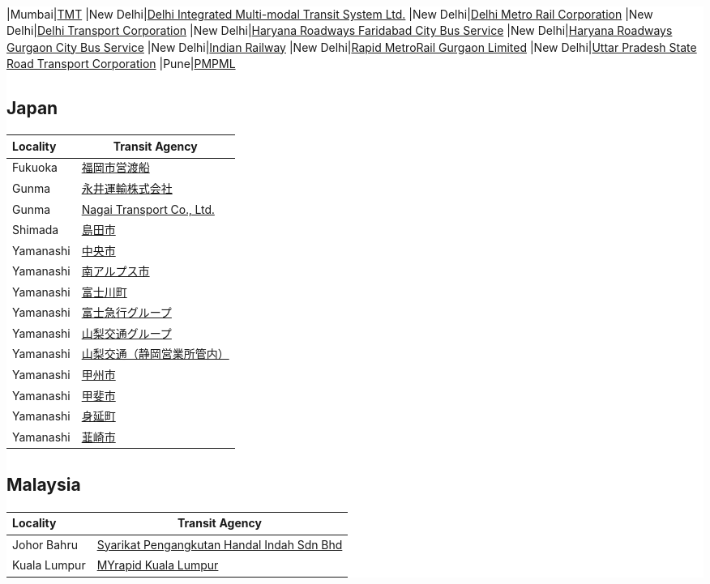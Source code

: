 |Mumbai|[TMT](https://www.thanecity.gov.in/) 
|New Delhi|[Delhi Integrated Multi-modal Transit System Ltd.](https://www.dimts.in/) 
|New Delhi|[Delhi Metro Rail Corporation](http://www.delhimetrorail.com) 
|New Delhi|[Delhi Transport Corporation](http://www.dtc.nic.in) 
|New Delhi|[Haryana Roadways Faridabad City Bus Service](http://hartrans.gov.in) 
|New Delhi|[Haryana Roadways Gurgaon City Bus Service](http://hartrans.gov.in) 
|New Delhi|[Indian Railway](https://erail.in) 
|New Delhi|[Rapid MetroRail Gurgaon Limited](http://www.rapidmetrogurgaon.com) 
|New Delhi|[Uttar Pradesh State Road Transport Corporation](http://www.upsrtc.com) 
|Pune|[PMPML](http://www.pmpml.org/) 

## Japan
|Locality|Transit Agency|
|:--------------------|--------------|
|Fukuoka|[福岡市営渡船](https://www.hktport.city.fukuoka.lg.jp/) 
|Gunma|[永井運輸株式会社](https://www.nagai-unyu.net/)
|Gunma|[Nagai Transport Co., Ltd.](https://www.nagai-unyu.net/)  
|Shimada|[島田市](https://www.city.shimada.shizuoka.jp/bouhan/komibus.html) 
|Yamanashi|[中央市](https://www.city.chuo.yamanashi.jp/index.html) 
|Yamanashi|[南アルプス市](http://www.city.minami-alps.yamanashi.jp/) 
|Yamanashi|[富士川町](http://www.town.fujikawa.yamanashi.jp/) 
|Yamanashi|[富士急行グループ](http://www.fujikyu.co.jp/) 
|Yamanashi|[山梨交通グループ](http://yamanashikotsu.co.jp/) 
|Yamanashi|[山梨交通（静岡営業所管内）](http://yamanashikotsu.co.jp/) 
|Yamanashi|[甲州市](https://www.city.koshu.yamanashi.jp/) 
|Yamanashi|[甲斐市](http://www.city.kai.yamanashi.jp/) 
|Yamanashi|[身延町](https://www.town.minobu.lg.jp/kurashi/koukyou-koutsu/) 
|Yamanashi|[韮崎市](http://www.city.nirasaki.lg.jp/)

## Malaysia
|Locality|Transit Agency|
|:--------------------|--------------|
|Johor Bahru|[Syarikat Pengangkutan Handal Indah Sdn Bhd](https://www.causewaylink.com.my) 
|Kuala Lumpur|[MYrapid Kuala Lumpur](https://myrapid.com.my/) 
